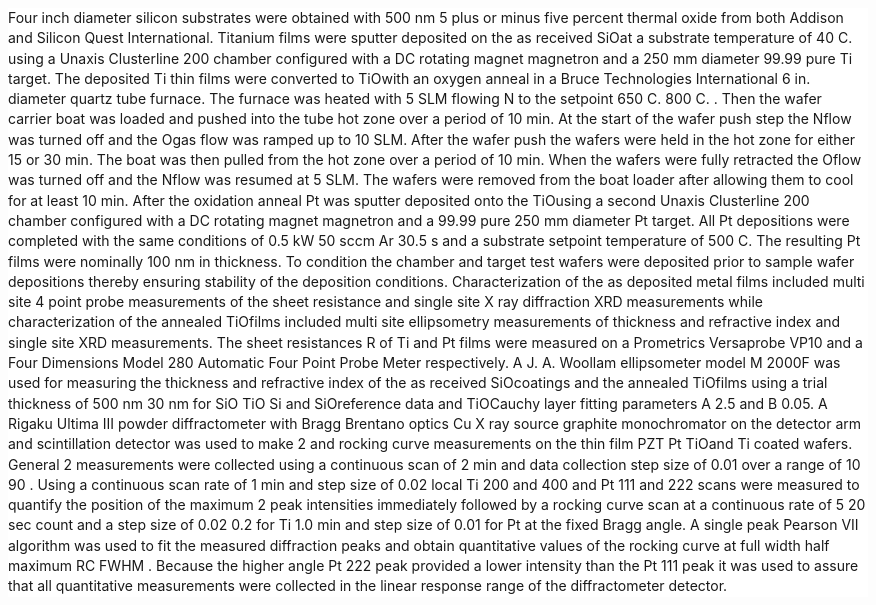 Four inch diameter silicon substrates were obtained with 500 nm 5 plus or minus five percent thermal oxide from both Addison and Silicon Quest International. Titanium films were sputter deposited on the as received SiOat a substrate temperature of 40 C. using a Unaxis Clusterline 200 chamber configured with a DC rotating magnet magnetron and a 250 mm diameter 99.99 pure Ti target. The deposited Ti thin films were converted to TiOwith an oxygen anneal in a Bruce Technologies International 6 in. diameter quartz tube furnace. The furnace was heated with 5 SLM flowing N to the setpoint 650 C. 800 C. . Then the wafer carrier boat was loaded and pushed into the tube hot zone over a period of 10 min. At the start of the wafer push step the Nflow was turned off and the Ogas flow was ramped up to 10 SLM. After the wafer push the wafers were held in the hot zone for either 15 or 30 min. The boat was then pulled from the hot zone over a period of 10 min. When the wafers were fully retracted the Oflow was turned off and the Nflow was resumed at 5 SLM. The wafers were removed from the boat loader after allowing them to cool for at least 10 min. After the oxidation anneal Pt was sputter deposited onto the TiOusing a second Unaxis Clusterline 200 chamber configured with a DC rotating magnet magnetron and a 99.99 pure 250 mm diameter Pt target. All Pt depositions were completed with the same conditions of 0.5 kW 50 sccm Ar 30.5 s and a substrate setpoint temperature of 500 C. The resulting Pt films were nominally 100 nm in thickness. To condition the chamber and target test wafers were deposited prior to sample wafer depositions thereby ensuring stability of the deposition conditions. Characterization of the as deposited metal films included multi site 4 point probe measurements of the sheet resistance and single site X ray diffraction XRD measurements while characterization of the annealed TiOfilms included multi site ellipsometry measurements of thickness and refractive index and single site XRD measurements. The sheet resistances R of Ti and Pt films were measured on a Prometrics Versaprobe VP10 and a Four Dimensions Model 280 Automatic Four Point Probe Meter respectively. A J. A. Woollam ellipsometer model M 2000F was used for measuring the thickness and refractive index of the as received SiOcoatings and the annealed TiOfilms using a trial thickness of 500 nm 30 nm for SiO TiO Si and SiOreference data and TiOCauchy layer fitting parameters A 2.5 and B 0.05. A Rigaku Ultima III powder diffractometer with Bragg Brentano optics Cu X ray source graphite monochromator on the detector arm and scintillation detector was used to make 2 and rocking curve measurements on the thin film PZT Pt TiOand Ti coated wafers. General 2 measurements were collected using a continuous scan of 2 min and data collection step size of 0.01 over a range of 10 90 . Using a continuous scan rate of 1 min and step size of 0.02 local Ti 200 and 400 and Pt 111 and 222 scans were measured to quantify the position of the maximum 2 peak intensities immediately followed by a rocking curve scan at a continuous rate of 5 20 sec count and a step size of 0.02 0.2 for Ti 1.0 min and step size of 0.01 for Pt at the fixed Bragg angle. A single peak Pearson VII algorithm was used to fit the measured diffraction peaks and obtain quantitative values of the rocking curve at full width half maximum RC FWHM . Because the higher angle Pt 222 peak provided a lower intensity than the Pt 111 peak it was used to assure that all quantitative measurements were collected in the linear response range of the diffractometer detector.
